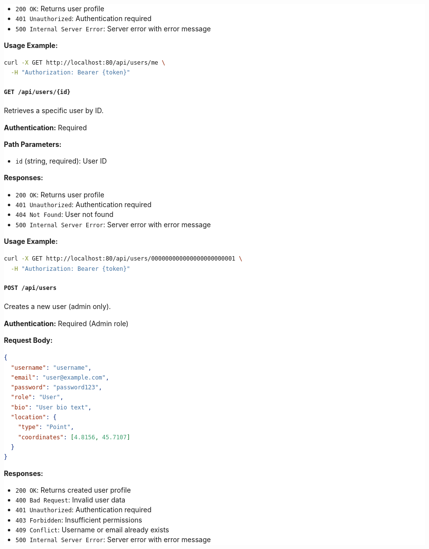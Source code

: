 - `200 OK`: Returns user profile
- `401 Unauthorized`: Authentication required
- `500 Internal Server Error`: Server error with error message

**Usage Example:**

```bash
curl -X GET http://localhost:80/api/users/me \
  -H "Authorization: Bearer {token}"
```

#### `GET /api/users/{id}`

Retrieves a specific user by ID.

**Authentication:** Required

**Path Parameters:**

- `id` (string, required): User ID

**Responses:**

- `200 OK`: Returns user profile
- `401 Unauthorized`: Authentication required
- `404 Not Found`: User not found
- `500 Internal Server Error`: Server error with error message

**Usage Example:**

```bash
curl -X GET http://localhost:80/api/users/000000000000000000000001 \
  -H "Authorization: Bearer {token}"
```

#### `POST /api/users`

Creates a new user (admin only).

**Authentication:** Required (Admin role)

**Request Body:**

```json
{
  "username": "username",
  "email": "user@example.com",
  "password": "password123",
  "role": "User",
  "bio": "User bio text",
  "location": {
    "type": "Point",
    "coordinates": [4.8156, 45.7107]
  }
}
```

**Responses:**

- `200 OK`: Returns created user profile
- `400 Bad Request`: Invalid user data
- `401 Unauthorized`: Authentication required
- `403 Forbidden`: Insufficient permissions
- `409 Conflict`: Username or email already exists
- `500 Internal Server Error`: Server error with error message

